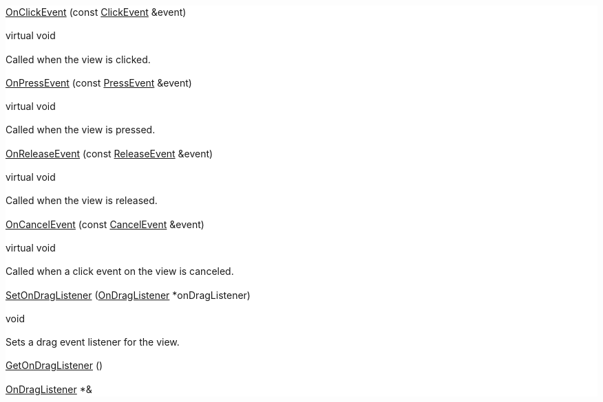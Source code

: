 </tr>
<tr id="row1708396307165633"><td class="cellrowborder" valign="top" width="50%" headers="mcps1.1.3.1.1 "><p id="p262966372165633"><a name="p262966372165633"></a><a name="p262966372165633"></a><a href="graphic.md#gad08697a29aae4c58267f494b66b9a547">OnClickEvent</a> (const <a href="ohos-clickevent.md">ClickEvent</a> &amp;event)</p>
</td>
<td class="cellrowborder" valign="top" width="50%" headers="mcps1.1.3.1.2 "><p id="p1728150877165633"><a name="p1728150877165633"></a><a name="p1728150877165633"></a>virtual void </p>
<p id="p1948749580165633"><a name="p1948749580165633"></a><a name="p1948749580165633"></a>Called when the view is clicked. </p>
</td>
</tr>
<tr id="row1485355899165633"><td class="cellrowborder" valign="top" width="50%" headers="mcps1.1.3.1.1 "><p id="p533080531165633"><a name="p533080531165633"></a><a name="p533080531165633"></a><a href="graphic.md#gafa544ff2d27785a9410a80689f1ad3b1">OnPressEvent</a> (const <a href="ohos-pressevent.md">PressEvent</a> &amp;event)</p>
</td>
<td class="cellrowborder" valign="top" width="50%" headers="mcps1.1.3.1.2 "><p id="p218954987165633"><a name="p218954987165633"></a><a name="p218954987165633"></a>virtual void </p>
<p id="p526377198165633"><a name="p526377198165633"></a><a name="p526377198165633"></a>Called when the view is pressed. </p>
</td>
</tr>
<tr id="row1033243748165633"><td class="cellrowborder" valign="top" width="50%" headers="mcps1.1.3.1.1 "><p id="p1289861701165633"><a name="p1289861701165633"></a><a name="p1289861701165633"></a><a href="graphic.md#ga7bd1a74563b059b03fbf66f9add53ee3">OnReleaseEvent</a> (const <a href="ohos-releaseevent.md">ReleaseEvent</a> &amp;event)</p>
</td>
<td class="cellrowborder" valign="top" width="50%" headers="mcps1.1.3.1.2 "><p id="p765901205165633"><a name="p765901205165633"></a><a name="p765901205165633"></a>virtual void </p>
<p id="p1396032843165633"><a name="p1396032843165633"></a><a name="p1396032843165633"></a>Called when the view is released. </p>
</td>
</tr>
<tr id="row1885508494165633"><td class="cellrowborder" valign="top" width="50%" headers="mcps1.1.3.1.1 "><p id="p1344658755165633"><a name="p1344658755165633"></a><a name="p1344658755165633"></a><a href="graphic.md#ga8f01ff25a33b20df0758f564148e579d">OnCancelEvent</a> (const <a href="ohos-cancelevent.md">CancelEvent</a> &amp;event)</p>
</td>
<td class="cellrowborder" valign="top" width="50%" headers="mcps1.1.3.1.2 "><p id="p2114002461165633"><a name="p2114002461165633"></a><a name="p2114002461165633"></a>virtual void </p>
<p id="p1171350898165633"><a name="p1171350898165633"></a><a name="p1171350898165633"></a>Called when a click event on the view is canceled. </p>
</td>
</tr>
<tr id="row856052681165633"><td class="cellrowborder" valign="top" width="50%" headers="mcps1.1.3.1.1 "><p id="p1909913928165633"><a name="p1909913928165633"></a><a name="p1909913928165633"></a><a href="graphic.md#gad8e3cf5f0dd003a6aa932ef04e7b59f2">SetOnDragListener</a> (<a href="ohos-uiview-ondraglistener.md">OnDragListener</a> *onDragListener)</p>
</td>
<td class="cellrowborder" valign="top" width="50%" headers="mcps1.1.3.1.2 "><p id="p259645260165633"><a name="p259645260165633"></a><a name="p259645260165633"></a>void </p>
<p id="p897335077165633"><a name="p897335077165633"></a><a name="p897335077165633"></a>Sets a drag event listener for the view. </p>
</td>
</tr>
<tr id="row1904764976165633"><td class="cellrowborder" valign="top" width="50%" headers="mcps1.1.3.1.1 "><p id="p518067631165633"><a name="p518067631165633"></a><a name="p518067631165633"></a><a href="graphic.md#ga45a02cba4887c5c0b8e243941bcdc5cb">GetOnDragListener</a> ()</p>
</td>
<td class="cellrowborder" valign="top" width="50%" headers="mcps1.1.3.1.2 "><p id="p283793043165633"><a name="p283793043165633"></a><a name="p283793043165633"></a><a href="ohos-uiview-ondraglistener.md">OnDragListener</a> *&amp; </p>